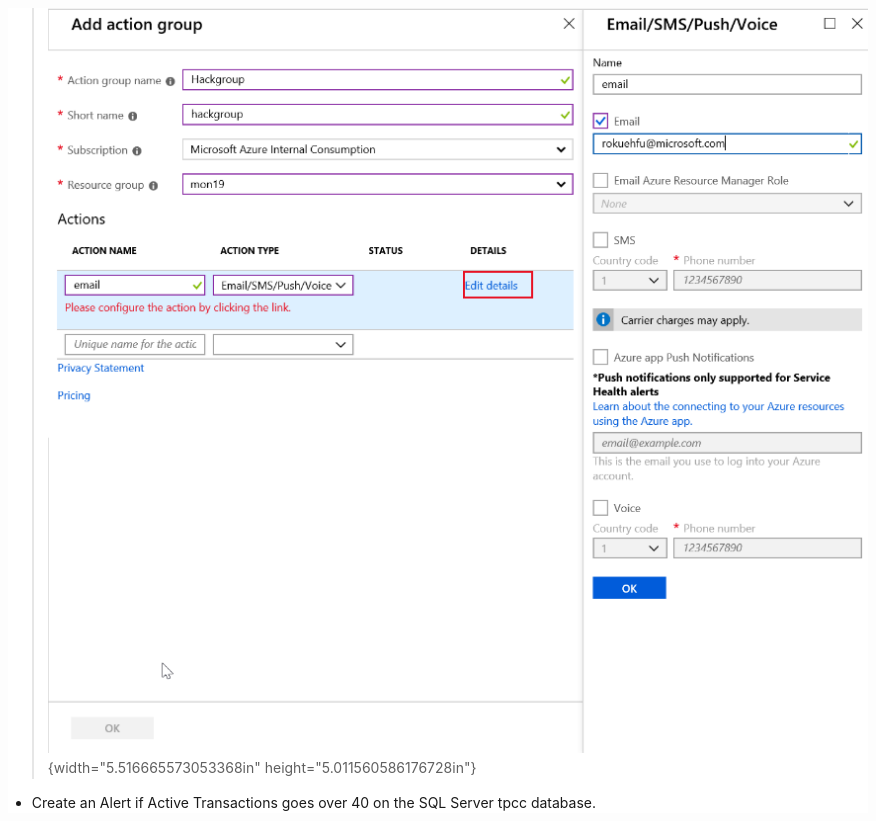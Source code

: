 > ![](images\image25.png){width="5.516665573053368in"
> height="5.011560586176728in"}

-   Create an Alert if Active Transactions goes over 40 on the SQL
    Server tpcc database.
